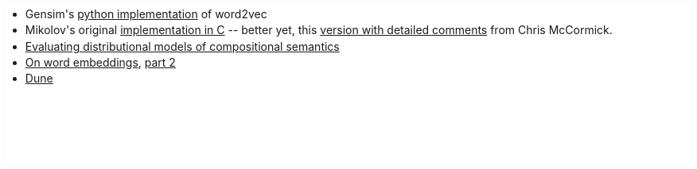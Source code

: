   - Gensim's [python implementation](https://github.com/RaRe-Technologies/gensim/blob/develop/gensim/models/word2vec.py) of word2vec
  - Mikolov's original [implementation in C](https://github.com/tmikolov/word2vec/blob/master/word2vec.c) -- better yet, this [version with detailed comments](https://github.com/chrisjmccormick/word2vec_commented/blob/master/word2vec.c) from Chris McCormick.
- [Evaluating distributional models of compositional semantics](http://sro.sussex.ac.uk/id/eprint/61062/1/Batchkarov,%20Miroslav%20Manov.pdf)
- [On word embeddings](http://ruder.io/word-embeddings-1/index.html), [part 2](http://ruder.io/word-embeddings-softmax/)
- [Dune](https://www.amazon.com/Dune-Frank-Herbert/dp/0441172717/)

<br />
<br />
<br />
<br />

